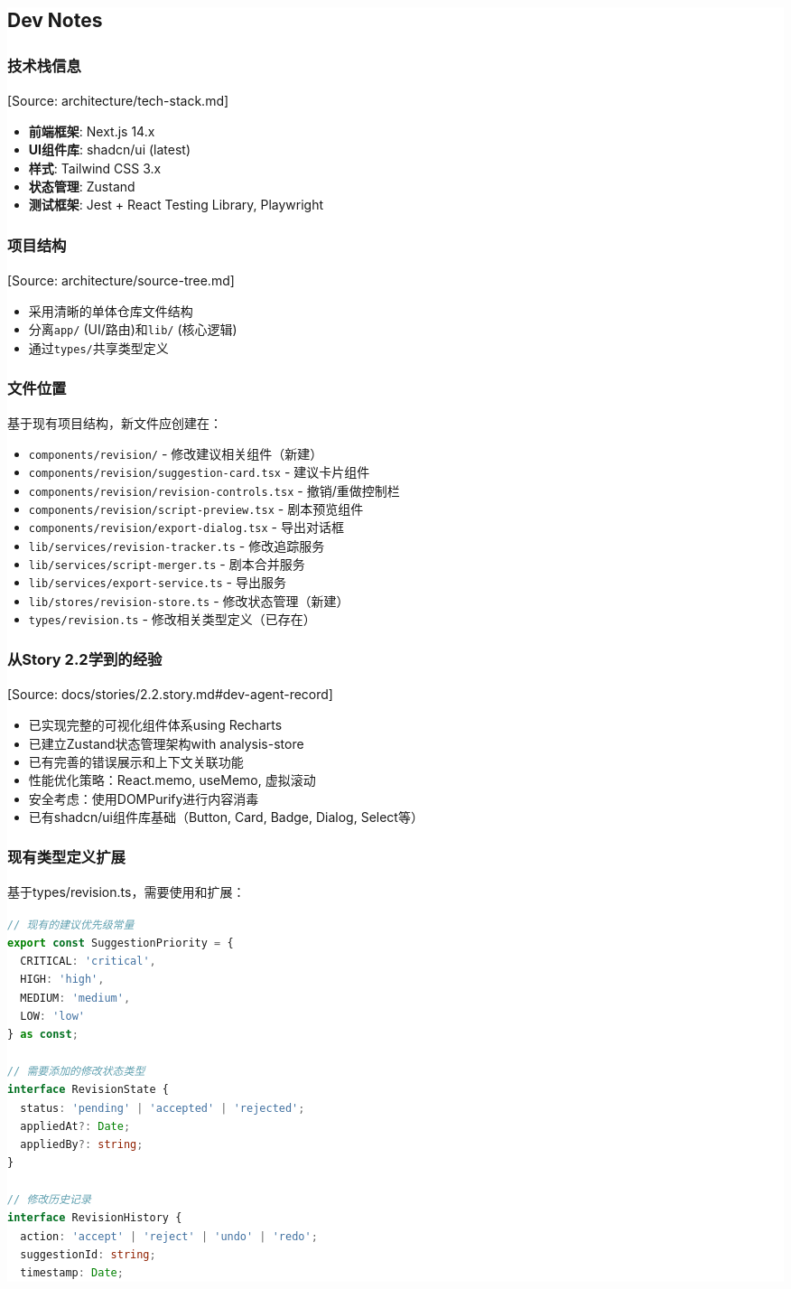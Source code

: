 ## Dev Notes

### 技术栈信息
[Source: architecture/tech-stack.md]
- **前端框架**: Next.js 14.x
- **UI组件库**: shadcn/ui (latest)
- **样式**: Tailwind CSS 3.x
- **状态管理**: Zustand
- **测试框架**: Jest + React Testing Library, Playwright

### 项目结构
[Source: architecture/source-tree.md]
- 采用清晰的单体仓库文件结构
- 分离`app/` (UI/路由)和`lib/` (核心逻辑)
- 通过`types/`共享类型定义

### 文件位置
基于现有项目结构，新文件应创建在：
- `components/revision/` - 修改建议相关组件（新建）
- `components/revision/suggestion-card.tsx` - 建议卡片组件
- `components/revision/revision-controls.tsx` - 撤销/重做控制栏
- `components/revision/script-preview.tsx` - 剧本预览组件
- `components/revision/export-dialog.tsx` - 导出对话框
- `lib/services/revision-tracker.ts` - 修改追踪服务
- `lib/services/script-merger.ts` - 剧本合并服务
- `lib/services/export-service.ts` - 导出服务
- `lib/stores/revision-store.ts` - 修改状态管理（新建）
- `types/revision.ts` - 修改相关类型定义（已存在）

### 从Story 2.2学到的经验
[Source: docs/stories/2.2.story.md#dev-agent-record]
- 已实现完整的可视化组件体系using Recharts
- 已建立Zustand状态管理架构with analysis-store
- 已有完善的错误展示和上下文关联功能
- 性能优化策略：React.memo, useMemo, 虚拟滚动
- 安全考虑：使用DOMPurify进行内容消毒
- 已有shadcn/ui组件库基础（Button, Card, Badge, Dialog, Select等）

### 现有类型定义扩展
基于types/revision.ts，需要使用和扩展：
```typescript
// 现有的建议优先级常量
export const SuggestionPriority = {
  CRITICAL: 'critical',
  HIGH: 'high',
  MEDIUM: 'medium',
  LOW: 'low'
} as const;

// 需要添加的修改状态类型
interface RevisionState {
  status: 'pending' | 'accepted' | 'rejected';
  appliedAt?: Date;
  appliedBy?: string;
}

// 修改历史记录
interface RevisionHistory {
  action: 'accept' | 'reject' | 'undo' | 'redo';
  suggestionId: string;
  timestamp: Date;
```